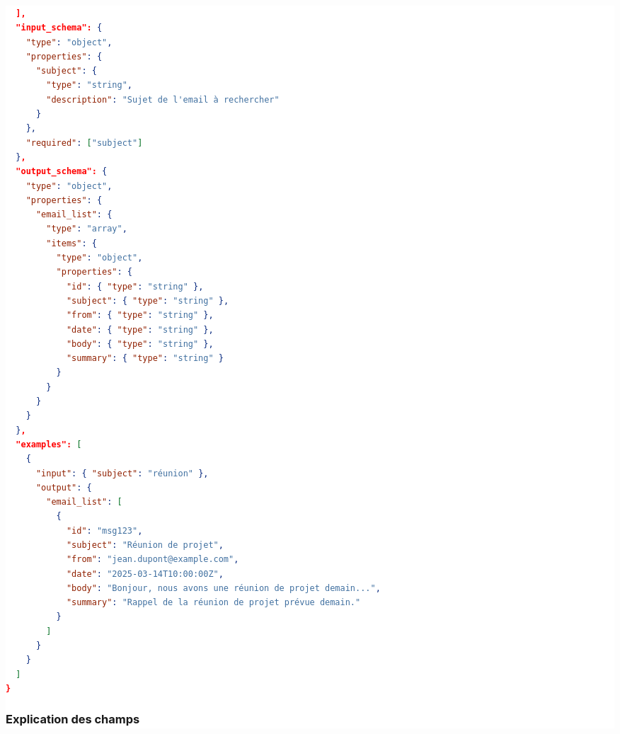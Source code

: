 ```json
  ],
  "input_schema": {
    "type": "object",
    "properties": {
      "subject": {
        "type": "string",
        "description": "Sujet de l'email à rechercher"
      }
    },
    "required": ["subject"]
  },
  "output_schema": {
    "type": "object",
    "properties": {
      "email_list": {
        "type": "array",
        "items": {
          "type": "object",
          "properties": {
            "id": { "type": "string" },
            "subject": { "type": "string" },
            "from": { "type": "string" },
            "date": { "type": "string" },
            "body": { "type": "string" },
            "summary": { "type": "string" }
          }
        }
      }
    }
  },
  "examples": [
    {
      "input": { "subject": "réunion" },
      "output": {
        "email_list": [
          {
            "id": "msg123",
            "subject": "Réunion de projet",
            "from": "jean.dupont@example.com",
            "date": "2025-03-14T10:00:00Z",
            "body": "Bonjour, nous avons une réunion de projet demain...",
            "summary": "Rappel de la réunion de projet prévue demain."
          }
        ]
      }
    }
  ]
}
```

### Explication des champs
